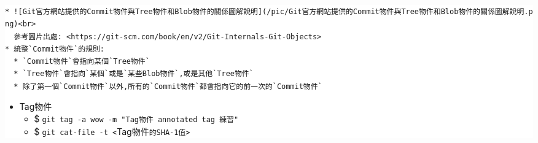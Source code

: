     * ![Git官方網站提供的Commit物件與Tree物件和Blob物件的關係圖解說明](/pic/Git官方網站提供的Commit物件與Tree物件和Blob物件的關係圖解說明.png)<br>
      參考圖片出處: <https://git-scm.com/book/en/v2/Git-Internals-Git-Objects>
    * 統整`Commit物件`的規則:
      * `Commit物件`會指向某個`Tree物件`
      * `Tree物件`會指向`某個`或是`某些Blob物件`,或是其他`Tree物件`
      * 除了第一個`Commit物件`以外,所有的`Commit物件`都會指向它的前一次的`Commit物件`
  + Tag物件
    * $ `git tag -a wow -m "Tag物件 annotated tag 練習"`
    * $ `git cat-file -t <`Tag物件`的SHA-1值>`